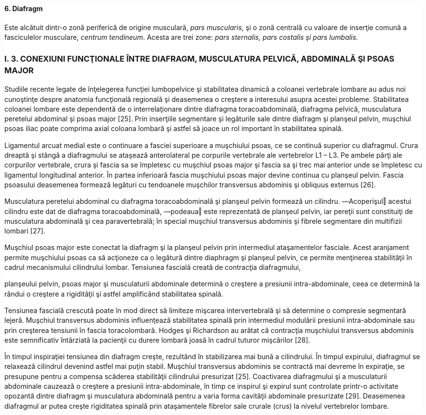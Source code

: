 #### 6. Diafragm

Este alcătuit dintr-o zonă periferică de origine musculară, *pars muscularis*, şi o zonă centrală cu valoare de inserţie comună a fasciculelor musculare, *centrum tendineum*. Acesta are trei zone: *pars sternalis, pars costalis şi pars lumbalis.*

### **I. 3. CONEXIUNI FUNCŢIONALE ÎNTRE DIAFRAGM, MUSCULATURA PELVICĂ, ABDOMINALĂ ŞI PSOAS MAJOR**

Studiile recente legate de înţelegerea funcţiei lumbopelvice şi stabilitatea dinamică a coloanei vertebrale lombare au adus noi cunoştinţe despre anatomia funcţională regională şi deasemenea o creştere a interesului asupra acestei probleme. Stabilitatea coloanei lombare este dependentă de o interrelaţionare dintre diafragma toracoabdominală, diafragma pelvică, musculatura peretelui abdominal şi psoas major [25]. Prin inserţiile segmentare şi legăturile sale dintre diafragm şi planşeul pelvin, muşchiul psoas iliac poate comprima axial coloana lombară şi astfel să joace un rol important în stabilitatea spinală.

Ligamentul arcuat medial este o continuare a fasciei superioare a muşchiului psoas, ce se continuă superior cu diafragmul. Crura dreaptă şi stângă a diafragmului se ataşează anterolateral pe corpurile vertebrale ale vertebrelor L1 – L3. Pe ambele părţi ale corpurilor vertebrale, crura şi fascia sa se împletesc cu muşchiul psoas major şi fascia sa şi trec mai anterior unde se împletesc cu ligamentul longitudinal anterior. În partea inferioară fascia muşchiului psoas major devine continua cu planşeul pelvin. Fascia psoasului deasemenea formează legături cu tendoanele muşchilor transversus abdominis şi obliquus externus [26].

Musculatura peretelui abdominal cu diafragma toracoabdominală şi planşeul pelvin formează un cilindru. ―Acoperişul‖ acestui cilindru este dat de diafragma toracoabdominală, ―podeaua‖ este reprezentată de planşeul pelvin, iar pereţii sunt constituiţi de musculatura abdominală şi cea paravertebrală; în special muşchiul transversus abdominis şi fibrele segmentare din multifizii lombari [27].

Muşchiul psoas major este conectat la diafragm şi la planşeul pelvin prin intermediul ataşamentelor fasciale. Acest aranjament permite muşchiului psoas ca să acţioneze ca o legătură dintre diaphragm şi planşeul pelvin, ce permite menţinerea stabilităţii în cadrul mecanismului cilindrului lombar. Tensiunea fascială creată de contracţia diafragmului,

planşeului pelvin, psoas major şi musculaturii abdominale determină o creştere a presiunii intra-abdominale, ceea ce determină la rândui o creştere a rigidităţii şi astfel amplificând stabilitatea spinală.

Tensiunea fascială crescută poate în mod direct să limiteze mişcarea intervertebrală şi să determine o compresie segmentară lejeră. Muşchiul transversus abdominis influenţează stabilitatea spinală prin intermediul modulării presiunii intra-abdominale sau prin creşterea tensiunii în fascia toracolombară. Hodges şi Richardson au arătat că contracţia muşchiului transversus abdominis este semnificativ întârziată la pacienţii cu durere lombară joasă în cadrul tuturor mişcărilor [28].

În timpul inspiraţiei tensiunea din diafragm creşte, rezultând în stabilizarea mai bună a cilindrului. În timpul expirului, diafragmul se relaxează cilindrul devenind astfel mai puţin stabil. Muşchiul transversus abdominis se contractă mai devreme în expiraţie, se presupune pentru a compensa scăderea stabilităţii cilindrului presurizat [25]. Coactivarea diafragmului şi a musculaturii abdominale cauzează o creştere a presiunii intra-abdominale, în timp ce inspirul şi expirul sunt controlate printr-o activitate opozantă dintre diafragm şi musculatura abdominală pentru a varia forma cavităţii abdominale presurizate [29]. Deasemenea diafragmul ar putea creşte rigiditatea spinală prin ataşamentele fibrelor sale crurale (crus) la nivelul vertebrelor lombare.
